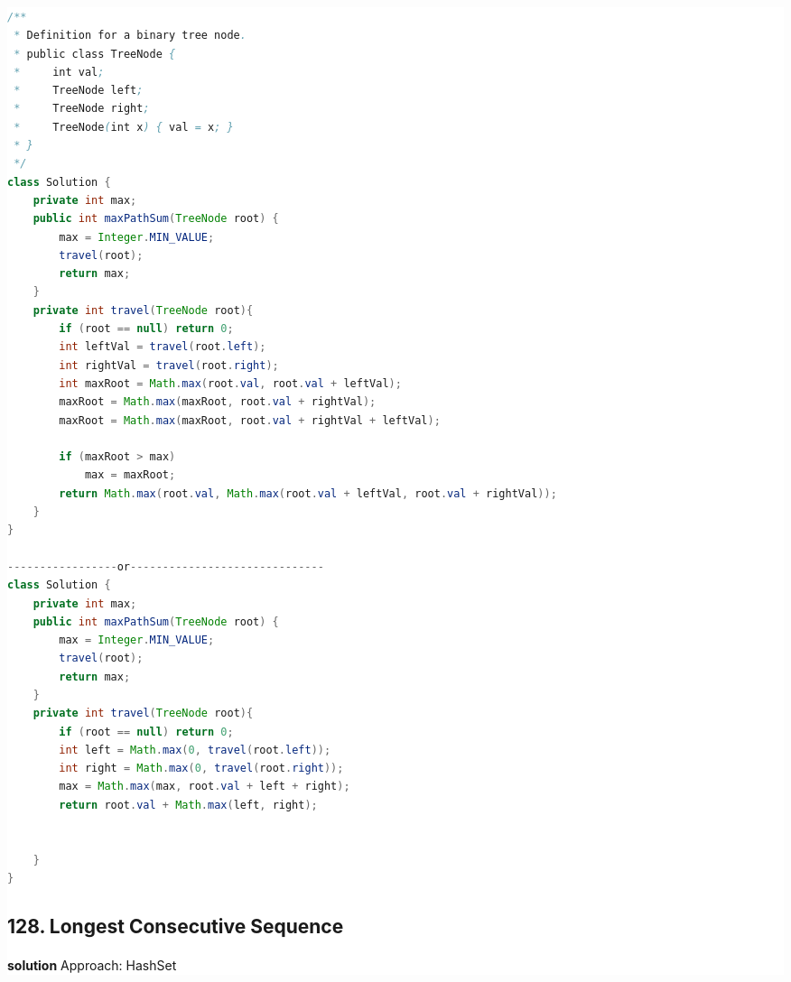 ```java
/**
 * Definition for a binary tree node.
 * public class TreeNode {
 *     int val;
 *     TreeNode left;
 *     TreeNode right;
 *     TreeNode(int x) { val = x; }
 * }
 */
class Solution {
    private int max;
    public int maxPathSum(TreeNode root) {
        max = Integer.MIN_VALUE;
        travel(root);
        return max;
    }
    private int travel(TreeNode root){
        if (root == null) return 0;
        int leftVal = travel(root.left);
        int rightVal = travel(root.right);
        int maxRoot = Math.max(root.val, root.val + leftVal);
        maxRoot = Math.max(maxRoot, root.val + rightVal);
        maxRoot = Math.max(maxRoot, root.val + rightVal + leftVal);
        
        if (maxRoot > max)
            max = maxRoot;
        return Math.max(root.val, Math.max(root.val + leftVal, root.val + rightVal));
    }
}

-----------------or------------------------------
class Solution {
    private int max;
    public int maxPathSum(TreeNode root) {
        max = Integer.MIN_VALUE;
        travel(root);
        return max;
    }
    private int travel(TreeNode root){
        if (root == null) return 0;
        int left = Math.max(0, travel(root.left));
        int right = Math.max(0, travel(root.right));
        max = Math.max(max, root.val + left + right);
        return root.val + Math.max(left, right);
        
        
    }
}
```

## 128. Longest Consecutive Sequence
**solution**
Approach:  HashSet
